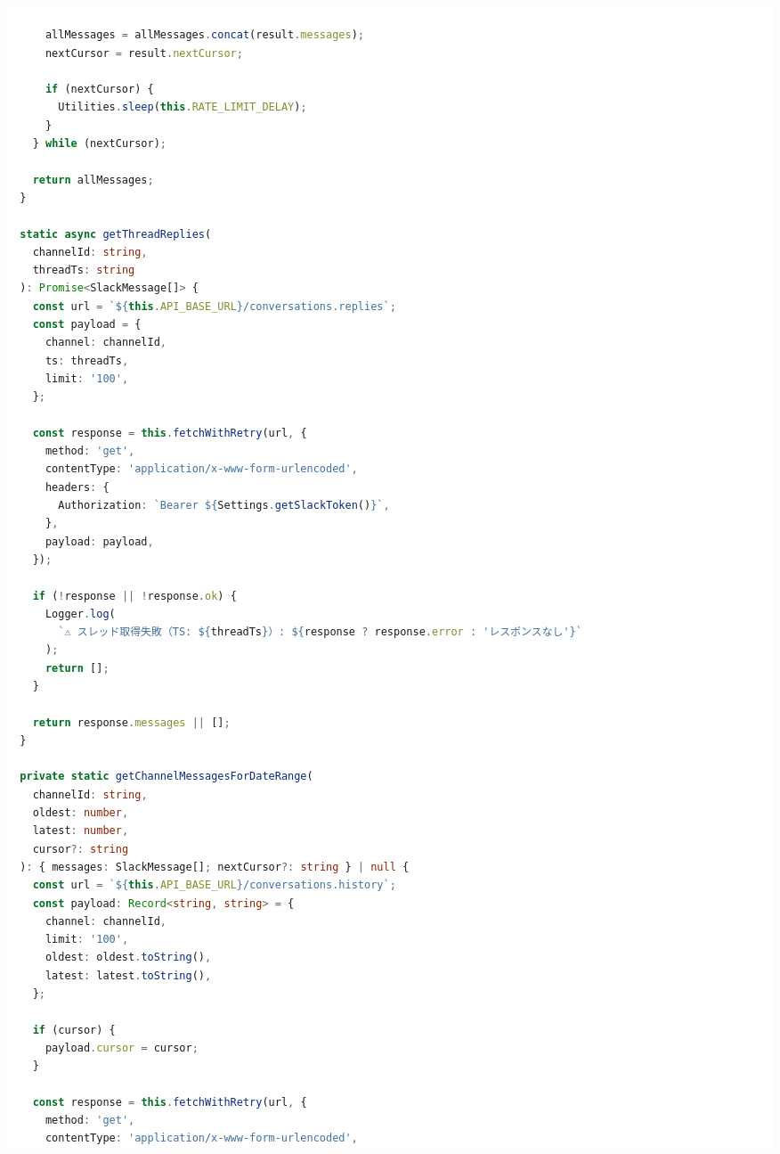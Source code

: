 ```typescript

      allMessages = allMessages.concat(result.messages);
      nextCursor = result.nextCursor;

      if (nextCursor) {
        Utilities.sleep(this.RATE_LIMIT_DELAY);
      }
    } while (nextCursor);

    return allMessages;
  }

  static async getThreadReplies(
    channelId: string,
    threadTs: string
  ): Promise<SlackMessage[]> {
    const url = `${this.API_BASE_URL}/conversations.replies`;
    const payload = {
      channel: channelId,
      ts: threadTs,
      limit: '100',
    };

    const response = this.fetchWithRetry(url, {
      method: 'get',
      contentType: 'application/x-www-form-urlencoded',
      headers: {
        Authorization: `Bearer ${Settings.getSlackToken()}`,
      },
      payload: payload,
    });

    if (!response || !response.ok) {
      Logger.log(
        `⚠ スレッド取得失敗（TS: ${threadTs}）: ${response ? response.error : 'レスポンスなし'}`
      );
      return [];
    }

    return response.messages || [];
  }

  private static getChannelMessagesForDateRange(
    channelId: string,
    oldest: number,
    latest: number,
    cursor?: string
  ): { messages: SlackMessage[]; nextCursor?: string } | null {
    const url = `${this.API_BASE_URL}/conversations.history`;
    const payload: Record<string, string> = {
      channel: channelId,
      limit: '100',
      oldest: oldest.toString(),
      latest: latest.toString(),
    };

    if (cursor) {
      payload.cursor = cursor;
    }

    const response = this.fetchWithRetry(url, {
      method: 'get',
      contentType: 'application/x-www-form-urlencoded',
```